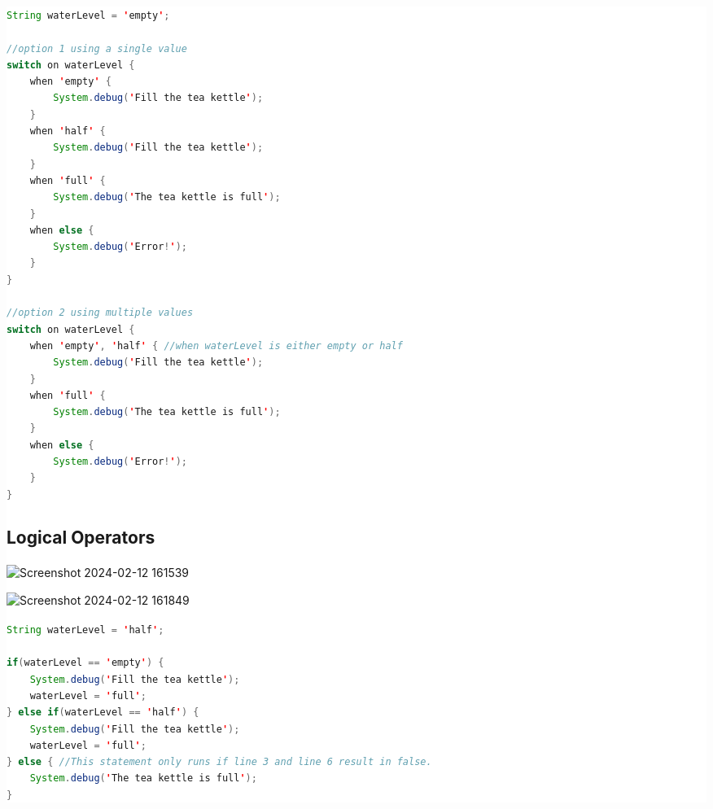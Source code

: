 

```java
String waterLevel = 'empty';
  
//option 1 using a single value
switch on waterLevel {
    when 'empty' {
        System.debug('Fill the tea kettle');
    }
    when 'half' {
        System.debug('Fill the tea kettle');
    }
    when 'full' {
        System.debug('The tea kettle is full');
    }
    when else {
        System.debug('Error!');
    }
}
  
//option 2 using multiple values
switch on waterLevel {
    when 'empty', 'half' { //when waterLevel is either empty or half
        System.debug('Fill the tea kettle');
    }
    when 'full' {
        System.debug('The tea kettle is full');
    }
    when else {
        System.debug('Error!');
    }
}
```





## Logical Operators

![Screenshot 2024-02-12 161539](https://github.com/mohitranamohitrana/platformADVANCEDcopy/assets/152870513/0ba6be68-9a79-495a-b631-84693ce23b81)

![Screenshot 2024-02-12 161849](https://github.com/mohitranamohitrana/platformADVANCEDcopy/assets/152870513/9e54f3b4-d5af-4f69-97ad-2a1a6321e875)



```java
String waterLevel = 'half';
  
if(waterLevel == 'empty') {
    System.debug('Fill the tea kettle');
    waterLevel = 'full';
} else if(waterLevel == 'half') {
    System.debug('Fill the tea kettle');
    waterLevel = 'full';
} else { //This statement only runs if line 3 and line 6 result in false.
    System.debug('The tea kettle is full');
}
```
